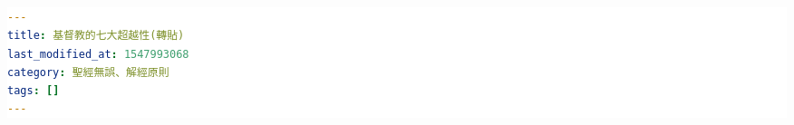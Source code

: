 ```yaml
---
title: 基督教的七大超越性(轉貼)
last_modified_at: 1547993068
category: 聖經無誤、解經原則
tags: []
---
```

